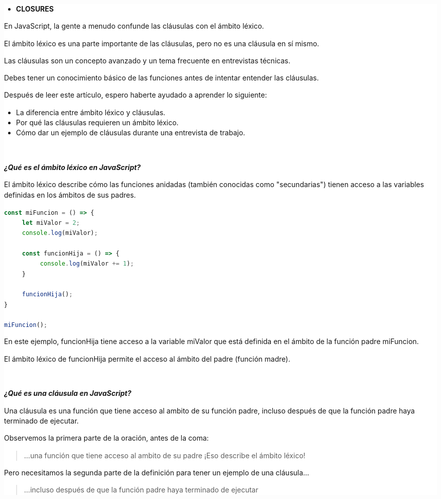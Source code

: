 - **CLOSURES**

En JavaScript, la gente a menudo confunde las cláusulas con el ámbito léxico.

El ámbito léxico es una parte importante de las cláusulas, pero no es una cláusula en sí mismo.

Las cláusulas son un concepto avanzado y un tema frecuente en entrevistas técnicas.

Debes tener un conocimiento básico de las funciones antes de intentar entender las cláusulas.

Después de leer este artículo, espero haberte ayudado a aprender lo siguiente:

* La diferencia entre ámbito léxico y cláusulas.
* Por qué las cláusulas requieren un ámbito léxico.
* Cómo dar un ejemplo de cláusulas durante una entrevista de trabajo.
<p>
<br>


***¿Qué es el ámbito léxico en JavaScript?***

El ámbito léxico describe cómo las funciones anidadas (también conocidas como "secundarias") tienen acceso a las variables definidas en los ámbitos de sus padres.

```javascript
const miFuncion = () => {
     let miValor = 2;
     console.log(miValor);

     const funcionHija = () => {
          console.log(miValor += 1);
     }

     funcionHija();
}

miFuncion();
```
En este ejemplo, funcionHija tiene acceso a la variable miValor que está definida en el ámbito de la función padre  miFuncion.

El ámbito léxico de funcionHija permite el acceso al ámbito del padre (función madre).

<p>
<br>

***¿Qué es una cláusula en JavaScript?***

Una cláusula es una función que tiene acceso al ambito de su función padre, incluso después de que la función padre haya terminado de ejecutar.

Observemos la primera parte de la oración, antes de la coma:

>...una función que tiene acceso al ambito de su padre
¡Eso describe el ámbito léxico!

Pero necesitamos la segunda parte de la definición para tener un ejemplo de una cláusula...

>...incluso después de que la función padre haya terminado de ejecutar
